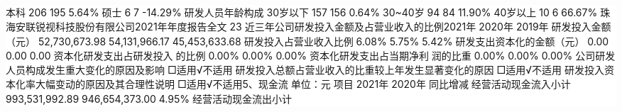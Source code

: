 本科
206
195
5.64%
硕士
6
7
-14.29%
研发人员年龄构成
30岁以下
157
156
0.64%
30~40岁
94
84
11.90%
40岁以上
10
6
66.67%
珠海安联锐视科技股份有限公司2021年年度报告全文
23
近三年公司研发投入金额及占营业收入的比例2021年
2020年
2019年
研发投入金额（元）
52,730,673.98
54,131,966.17
45,453,633.68
研发投入占营业收入比例
6.08%
5.75%
5.42%
研发支出资本化的金额（元）
0.00
0.00
0.00
资本化研发支出占研发投入
的比例
0.00%
0.00%
0.00%
资本化研发支出占当期净利
润的比重
0.00%
0.00%
0.00%
公司研发人员构成发生重大变化的原因及影响
□适用√不适用
研发投入总额占营业收入的比重较上年发生显著变化的原因
□适用√不适用
研发投入资本化率大幅变动的原因及其合理性说明
□适用√不适用5、现金流
单位：元
项目
2021年
2020年
同比增减
经营活动现金流入小计
993,531,992.89
946,654,373.00
4.95%
经营活动现金流出小计